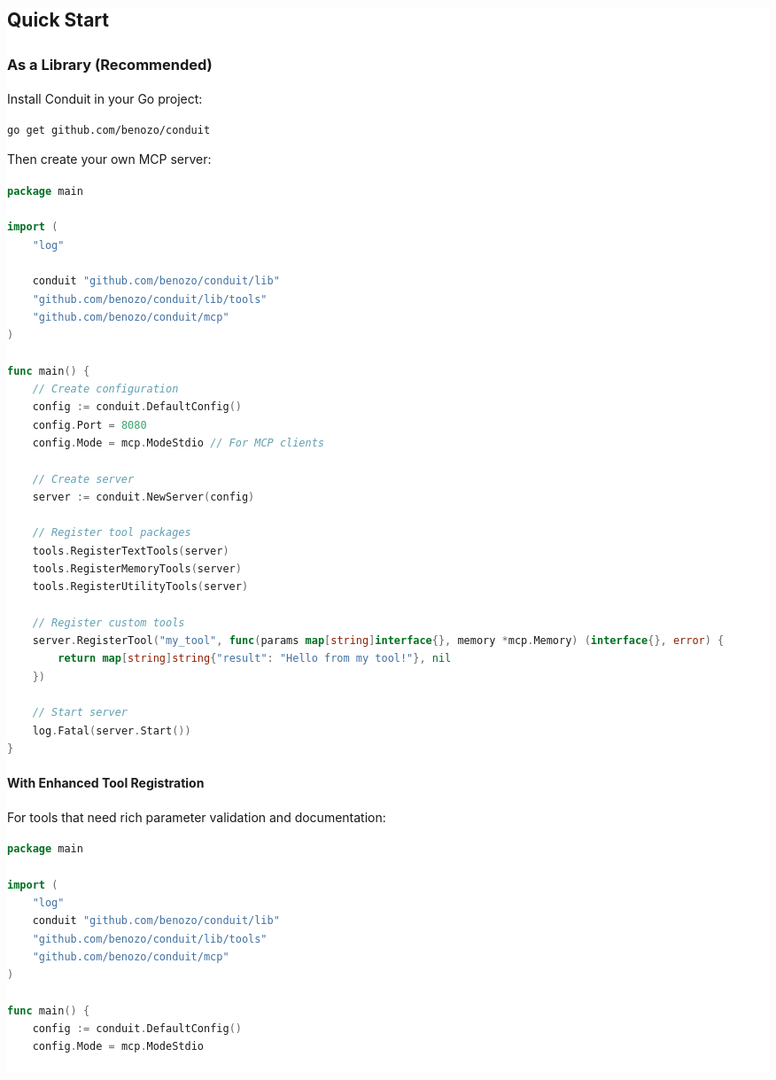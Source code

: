 ## Quick Start

### As a Library (Recommended)

Install Conduit in your Go project:

```bash
go get github.com/benozo/conduit
```

Then create your own MCP server:

```go
package main

import (
    "log"
    
    conduit "github.com/benozo/conduit/lib"
    "github.com/benozo/conduit/lib/tools"
    "github.com/benozo/conduit/mcp"
)

func main() {
    // Create configuration
    config := conduit.DefaultConfig()
    config.Port = 8080
    config.Mode = mcp.ModeStdio // For MCP clients
    
    // Create server
    server := conduit.NewServer(config)
    
    // Register tool packages
    tools.RegisterTextTools(server)
    tools.RegisterMemoryTools(server)
    tools.RegisterUtilityTools(server)
    
    // Register custom tools
    server.RegisterTool("my_tool", func(params map[string]interface{}, memory *mcp.Memory) (interface{}, error) {
        return map[string]string{"result": "Hello from my tool!"}, nil
    })
    
    // Start server
    log.Fatal(server.Start())
}
```

#### With Enhanced Tool Registration

For tools that need rich parameter validation and documentation:

```go
package main

import (
    "log"
    conduit "github.com/benozo/conduit/lib"
    "github.com/benozo/conduit/lib/tools"
    "github.com/benozo/conduit/mcp"
)

func main() {
    config := conduit.DefaultConfig()
    config.Mode = mcp.ModeStdio
    
```